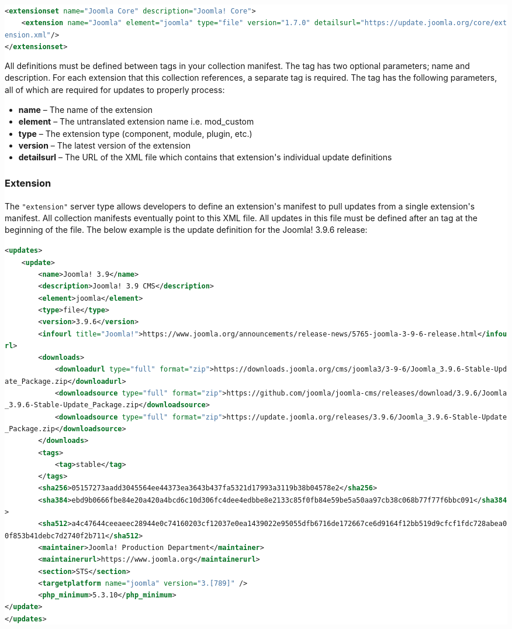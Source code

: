 ```xml
<extensionset name="Joomla Core" description="Joomla! Core">
    <extension name="Joomla" element="joomla" type="file" version="1.7.0" detailsurl="https://update.joomla.org/core/extension.xml"/>
</extensionset>
```

All definitions must be defined between tags in your collection
manifest. The tag has two optional parameters; name and description. For
each extension that this collection references, a separate tag is
required. The tag has the following parameters, all of which are
required for updates to properly process:

- **name** – The name of the extension
- **element** – The untranslated extension name i.e. mod_custom
- **type** – The extension type (component, module, plugin, etc.)
- **version** – The latest version of the extension
- **detailsurl** – The URL of the XML file which contains that
  extension's individual update definitions

### Extension

The `"extension"` server type allows developers to define an extension's
manifest to pull updates from a single extension's manifest. All
collection manifests eventually point to this XML file. All updates in
this file must be defined after an tag at the beginning of the file. The
below example is the update definition for the Joomla! 3.9.6 release:

```xml
<updates>
	<update>
		<name>Joomla! 3.9</name>
		<description>Joomla! 3.9 CMS</description>
		<element>joomla</element>
		<type>file</type>
		<version>3.9.6</version>
		<infourl title="Joomla!">https://www.joomla.org/announcements/release-news/5765-joomla-3-9-6-release.html</infourl>
		<downloads>
			<downloadurl type="full" format="zip">https://downloads.joomla.org/cms/joomla3/3-9-6/Joomla_3.9.6-Stable-Update_Package.zip</downloadurl>
			<downloadsource type="full" format="zip">https://github.com/joomla/joomla-cms/releases/download/3.9.6/Joomla_3.9.6-Stable-Update_Package.zip</downloadsource>
			<downloadsource type="full" format="zip">https://update.joomla.org/releases/3.9.6/Joomla_3.9.6-Stable-Update_Package.zip</downloadsource>
		</downloads>
		<tags>
			<tag>stable</tag>
		</tags>
		<sha256>05157273aadd3045564ee44373ea3643b437fa5321d17993a3119b38b04578e2</sha256>
		<sha384>ebd9b0666fbe84e20a420a4bcd6c10d306fc4dee4edbbe8e2133c85f0fb84e59be5a50aa97cb38c068b77f77f6bbc091</sha384>
		<sha512>a4c47644ceeaeec28944e0c74160203cf12037e0ea1439022e95055dfb6716de172667ce6d9164f12bb519d9cfcf1fdc728abea00f853b41debc7d2740f2b711</sha512>
		<maintainer>Joomla! Production Department</maintainer>
		<maintainerurl>https://www.joomla.org</maintainerurl>
		<section>STS</section>
		<targetplatform name="joomla" version="3.[789]" />
		<php_minimum>5.3.10</php_minimum>
</update>
</updates>
```
